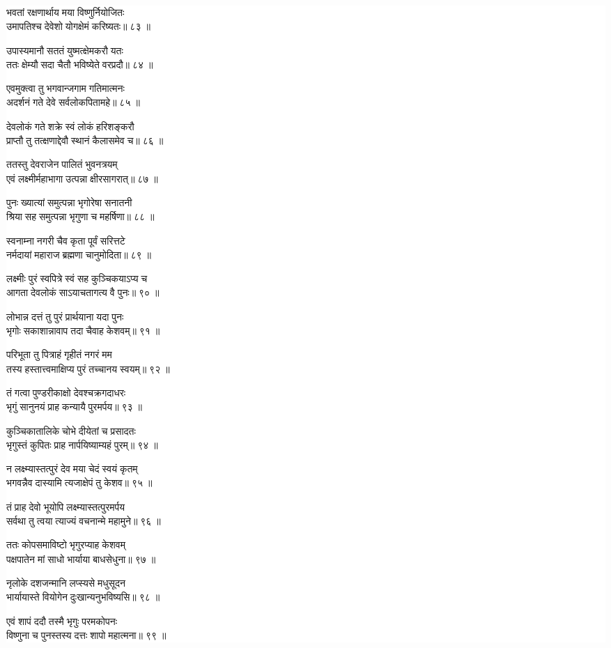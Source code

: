
भवतां रक्षणार्थाय मया विष्णुर्नियोजितः  
उमापतिश्च देवेशो योगक्षेमं करिष्यतः॥ ८३ ॥


उपास्यमानौ सततं युष्मत्क्षेमकरौ यतः  
ततः क्षेम्यौ सदा चैतौ भविष्येते वरप्रदौ॥ ८४ ॥


एवमुक्त्वा तु भगवान्जगाम गतिमात्मनः  
अदर्शनं गते देवे सर्वलोकपितामहे॥ ८५ ॥


देवलोकं गते शक्रे स्वं लोकं हरिशङ्करौ  
प्राप्तौ तु तत्क्षणाद्देवौ स्थानं कैलासमेव च॥ ८६ ॥


ततस्तु देवराजेन पालितं भुवनत्रयम्  
एवं लक्ष्मीर्महाभागा उत्पन्ना क्षीरसागरात्॥ ८७ ॥


पुनः ख्यात्यां समुत्पन्ना भृगोरेषा सनातनी  
श्रिया सह समुत्पन्ना भृगुणा च महर्षिणा॥ ८८ ॥


स्वनाम्ना नगरी चैव कृता पूर्वं सरित्तटे  
नर्मदायां महाराज ब्रह्मणा चानुमोदिता॥ ८९ ॥


लक्ष्मीः पुरं स्वपित्रे स्वं सह कुञ्चिकयाऽप्य च  
आगता देवलोकं साऽयाचतागत्य वै पुनः॥ ९० ॥


लोभान्न दत्तं तु पुरं प्रार्थयाना यदा पुनः  
भृगोः सकाशान्नावाप तदा चैवाह केशवम्॥ ९१ ॥


परिभूता तु पित्राहं गृहीतं नगरं मम  
तस्य हस्तात्त्वमाक्षिप्य पुरं तच्चानय स्वयम्॥ ९२ ॥


तं गत्वा पुण्डरीकाक्षो देवश्चक्रगदाधरः  
भृगुं सानुनयं प्राह कन्यायै पुरमर्पय॥ ९३ ॥


कुञ्चिकातालिके चोभे दीयेतां च प्रसादतः  
भृगुस्तं कुपितः प्राह नार्पयिष्याम्यहं पुरम्॥ ९४ ॥


न लक्ष्म्यास्तत्पुरं देव मया चेदं स्वयं कृतम्  
भगवन्नैव दास्यामि त्यजाक्षेपं तु केशव॥ ९५ ॥


तं प्राह देवो भूयोपि लक्ष्म्यास्तत्पुरमर्पय  
सर्वथा तु त्वया त्याज्यं वचनान्मे महामुने॥ ९६ ॥


ततः कोपसमाविष्टो भृगुरप्याह केशवम्  
पक्षपातेन मां साधो भार्याया बाधसेधुना॥ ९७ ॥


नृलोके दशजन्मानि लप्स्यसे मधुसूदन  
भार्यायास्ते वियोगेन दुःखान्यनुभविष्यसि॥ ९८ ॥


एवं शापं ददौ तस्मै भृगुः परमकोपनः  
विष्णुना च पुनस्तस्य दत्तः शापो महात्मना॥ ९९ ॥

